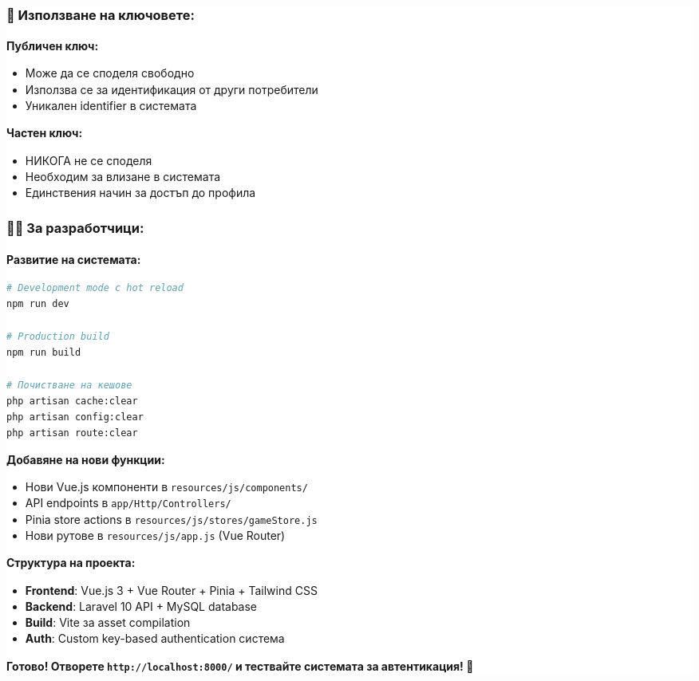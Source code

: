 ### 🔧 Използване на ключовете:

**Публичен ключ:**
- Може да се споделя свободно
- Използва се за идентификация от други потребители
- Уникален identifier в системата

**Частен ключ:**
- НИКОГА не се споделя
- Необходим за влизане в системата
- Единствения начин за достъп до профила

### 👨‍💻 За разработчици:

**Развитие на системата:**
```bash
# Development mode с hot reload
npm run dev

# Production build
npm run build

# Почистване на кешове
php artisan cache:clear
php artisan config:clear
php artisan route:clear
```

**Добавяне на нови функции:**
- Нови Vue.js компоненти в `resources/js/components/`
- API endpoints в `app/Http/Controllers/`
- Pinia store actions в `resources/js/stores/gameStore.js`
- Нови рутове в `resources/js/app.js` (Vue Router)

**Структура на проекта:**
- **Frontend**: Vue.js 3 + Vue Router + Pinia + Tailwind CSS
- **Backend**: Laravel 10 API + MySQL database
- **Build**: Vite за asset compilation
- **Auth**: Custom key-based authentication система

**Готово! Отворете `http://localhost:8000/` и тествайте системата за автентикация! 🔑**
